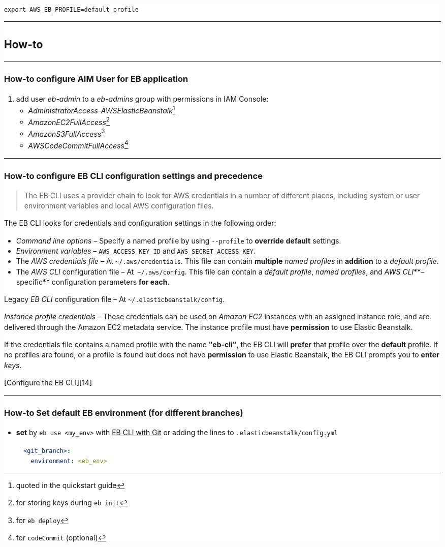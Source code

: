 `export AWS_EB_PROFILE=default_profile`

---

## How-to

---

### How-to configure AIM User for EB application

1. add user *eb-admin* to a *eb-admins* group with permissions in IAM Console:
    + *AdministratorAccess-AWSElasticBeanstalk*[^0]
    + *AmazonEC2FullAccess*[^1]
    + *AmazonS3FullAccess*[^2]
    + *AWSCodeCommitFullAccess*[^3]

[^0]: quoted in the quickstart guide
[^1]: for storing keys during `eb init`
[^2]: for `eb deploy`
[^3]: for `codeCommit` (optional)

---

### How-to configure EB CLI configuration settings and precedence

> The EB CLI uses a provider chain to look for AWS credentials in a number of different places, including system or user environment variables and local AWS configuration files.

The EB CLI looks for credentials and configuration settings in the following order:

+ *Command line options* – Specify a named profile by using `--profile` to **override** **default** settings.
+ *Environment variables* – `AWS_ACCESS_KEY_ID` and `AWS_SECRET_ACCESS_KEY`.
+ The *AWS credentials file* – At `~/.aws/credentials`. This file can contain **multiple** *named profiles* in **addition** to a *default profile*.
+ The *AWS CLI* configuration file – At` ~/.aws/config`. This file can contain a *default profile*, *named profiles*, and *AWS CLI***–specific** configuration parameters **for each**.

Legacy *EB CLI* configuration file – At `~/.elasticbeanstalk/config`.

*Instance profile credentials* – These credentials can be used on *Amazon EC2* instances with an assigned instance role, and are delivered through the Amazon EC2 metadata service. The instance profile must have **permission** to use Elastic Beanstalk.

If the credentials file contains a named profile with the name **"eb-cli"**, the EB CLI will **prefer** that profile over the **default** profile. If no profiles are found, or a profile is found but does not have **permission** to use Elastic Beanstalk, the EB CLI prompts you to **enter** *keys*.

[Configure the EB CLI][14]

---

### How-to Set default EB environment (for different branches)

+ **set** by `eb use <my_env>` with [EB CLI with Git](#how-to-deply-using-eb-cli-with-git) or adding the lines to `.elasticbeanstalk/config.yml`
    ```yml
      <git_branch>:
        environment: <eb_env>
    ```


[^4]: /var/app/current/application.jar started by webapp in /var/app/current
[^2]: From which it is forwarded further by *nginx* server reverse proxy to the **application port** (default **5000** for Java SE)
[^3]: *System properties* are **set** on the *Java* **command line** using the `-Dmy_prop=my_value`. They can also be **added** at **runtime** using `System.setProperty("my_prop", "my_value")` or via the various `System.getProperties().load()` **methods**.
[1]: https://docs.aws.amazon.com/elasticbeanstalk/latest/dg/environment-cfg-staticfiles.html
[2]: https://docs.aws.amazon.com/elasticbeanstalk/latest/dg/java-se-procfile.html
[3]: https://docs.aws.amazon.com/elasticbeanstalk/latest/dg/java-se-buildfile.html
[4]: https://medium.com/agorapulse-stories/how-to-deploy-java-application-jar-to-aws-beanstalk-with-gradle-35343337febf
[5]: https://docs.aws.amazon.com/elasticbeanstalk/latest/dg/beanstalk-environment-configuration-advanced.html
[6]: https://docs.aws.amazon.com/elasticbeanstalk/latest/dg/environments-cfg-softwaresettings.html
[7]: https://docs.aws.amazon.com/elasticbeanstalk/latest/dg/command-options-general.html
[8]: https://docs.aws.amazon.com/elasticbeanstalk/latest/dg/java-se-platform.html
[9]: https://docs.aws.amazon.com/elasticbeanstalk/latest/dg/applications-sourcebundle.html
[10]: https://docs.aws.amazon.com/elasticbeanstalk/latest/dg/environments-cfg-softwaresettings.html#environments-cfg-softwaresettings-configfiles
[11]: https://docs.aws.amazon.com/elasticbeanstalk/latest/dg/environments-cfg-softwaresettings.html#environments-cfg-softwaresettings-accessing
[12]: https://docs.aws.amazon.com/elasticbeanstalk/latest/dg/AWSHowTo.RDS.html
[13]: https://docs.aws.amazon.com/elasticbeanstalk/latest/dg/rds-external-defaultvpc.html
[14]: https://docs.aws.amazon.com/elasticbeanstalk/latest/dg/eb-cli3-configuration.html
[15]: https://circleci.com/docs/oss/#only-build-pull-requests
[16]: https://discuss.circleci.com/t/is-it-possible-to-run-workflows-when-github-prs-are-opened/38106